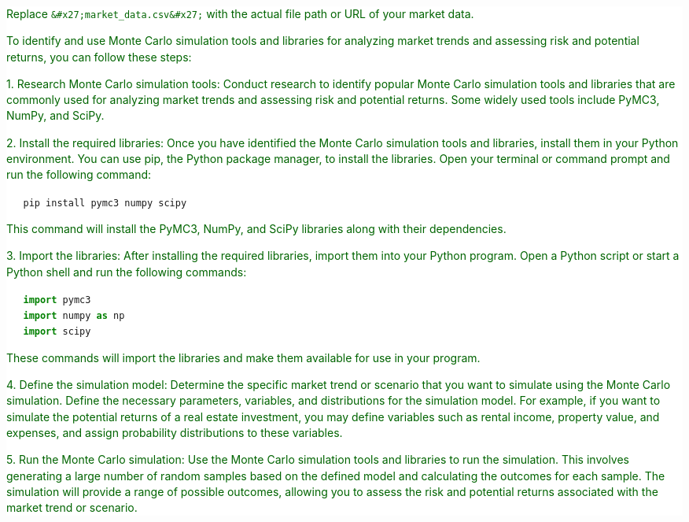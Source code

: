 
<span style='color: darkgreen;'>   Replace `&#x27;market_data.csv&#x27;` with the actual file path or URL of your market data.</span>


<span style='color: darkgreen;'>To identify and use Monte Carlo simulation tools and libraries for analyzing market trends and assessing risk and potential returns, you can follow these steps:</span>


<span style='color: darkgreen;'>1. Research Monte Carlo simulation tools: Conduct research to identify popular Monte Carlo simulation tools and libraries that are commonly used for analyzing market trends and assessing risk and potential returns. Some widely used tools include PyMC3, NumPy, and SciPy.</span>


<span style='color: darkgreen;'>2. Install the required libraries: Once you have identified the Monte Carlo simulation tools and libraries, install them in your Python environment. You can use pip, the Python package manager, to install the libraries. Open your terminal or command prompt and run the following command:</span>


<span style='color: darkgreen;'>   </span>

```
   pip install pymc3 numpy scipy
   ```


<span style='color: darkgreen;'>   This command will install the PyMC3, NumPy, and SciPy libraries along with their dependencies.</span>


<span style='color: darkgreen;'>3. Import the libraries: After installing the required libraries, import them into your Python program. Open a Python script or start a Python shell and run the following commands:</span>


<span style='color: darkgreen;'>   </span>

```python
   import pymc3
   import numpy as np
   import scipy
   ```


<span style='color: darkgreen;'>   These commands will import the libraries and make them available for use in your program.</span>


<span style='color: darkgreen;'>4. Define the simulation model: Determine the specific market trend or scenario that you want to simulate using the Monte Carlo simulation. Define the necessary parameters, variables, and distributions for the simulation model. For example, if you want to simulate the potential returns of a real estate investment, you may define variables such as rental income, property value, and expenses, and assign probability distributions to these variables.</span>


<span style='color: darkgreen;'>5. Run the Monte Carlo simulation: Use the Monte Carlo simulation tools and libraries to run the simulation. This involves generating a large number of random samples based on the defined model and calculating the outcomes for each sample. The simulation will provide a range of possible outcomes, allowing you to assess the risk and potential returns associated with the market trend or scenario.</span>
